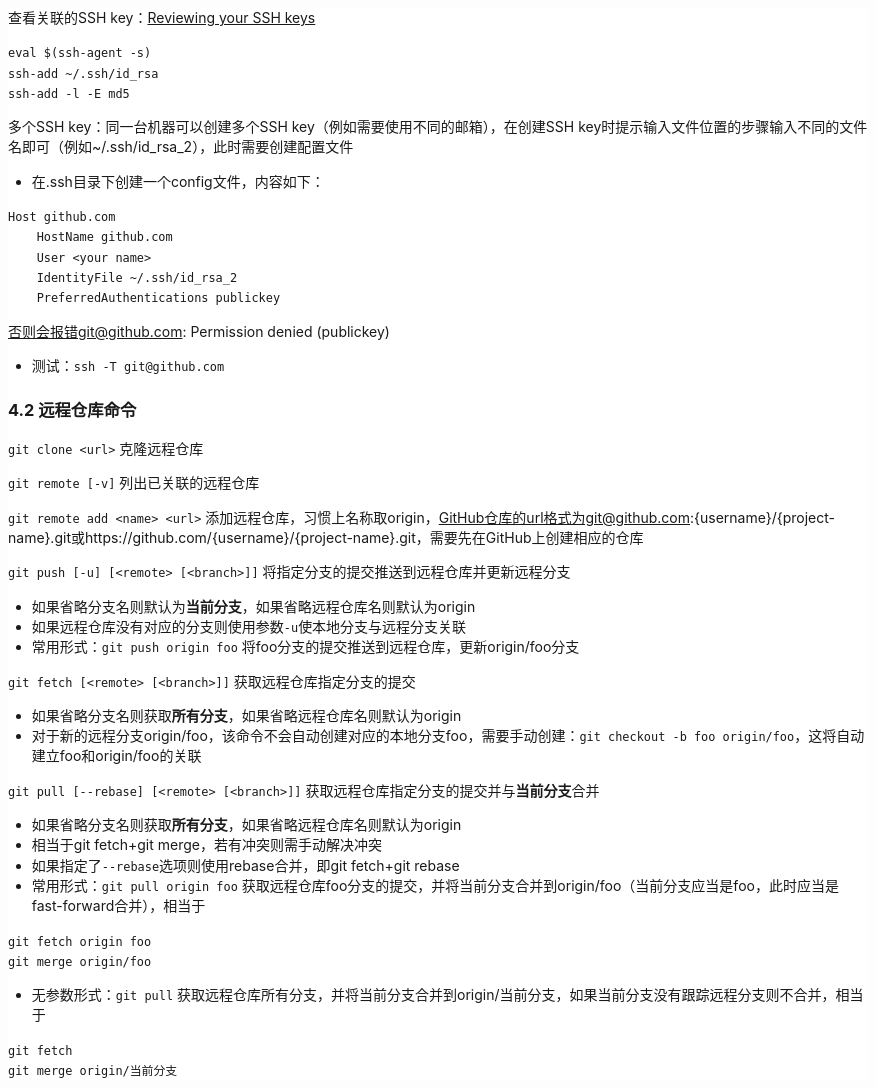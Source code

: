 查看关联的SSH key：[Reviewing your SSH keys](https://docs.github.com/en/authentication/keeping-your-account-and-data-secure/reviewing-your-ssh-keys)

```
eval $(ssh-agent -s)
ssh-add ~/.ssh/id_rsa
ssh-add -l -E md5
```

多个SSH key：同一台机器可以创建多个SSH key（例如需要使用不同的邮箱），在创建SSH key时提示输入文件位置的步骤输入不同的文件名即可（例如~/.ssh/id_rsa_2），此时需要创建配置文件
* 在.ssh目录下创建一个config文件，内容如下：

```
Host github.com
    HostName github.com
    User <your name>
    IdentityFile ~/.ssh/id_rsa_2
    PreferredAuthentications publickey
```

否则会报错git@github.com: Permission denied (publickey)
* 测试：`ssh -T git@github.com`

### 4.2 远程仓库命令
`git clone <url>`  克隆远程仓库

`git remote [-v]`  列出已关联的远程仓库

`git remote add <name> <url>`  添加远程仓库，习惯上名称取origin，GitHub仓库的url格式为git@github.com:{username}/{project-name}.git或https://github.com/{username}/{project-name}.git，需要先在GitHub上创建相应的仓库

`git push [-u] [<remote> [<branch>]]`  将指定分支的提交推送到远程仓库并更新远程分支
* 如果省略分支名则默认为**当前分支**，如果省略远程仓库名则默认为origin
* 如果远程仓库没有对应的分支则使用参数`-u`使本地分支与远程分支关联
* 常用形式：`git push origin foo`  将foo分支的提交推送到远程仓库，更新origin/foo分支

`git fetch [<remote> [<branch>]]`  获取远程仓库指定分支的提交
* 如果省略分支名则获取**所有分支**，如果省略远程仓库名则默认为origin
* 对于新的远程分支origin/foo，该命令不会自动创建对应的本地分支foo，需要手动创建：`git checkout -b foo origin/foo`，这将自动建立foo和origin/foo的关联

`git pull [--rebase] [<remote> [<branch>]]`  获取远程仓库指定分支的提交并与**当前分支**合并
* 如果省略分支名则获取**所有分支**，如果省略远程仓库名则默认为origin
* 相当于git fetch+git merge，若有冲突则需手动解决冲突
* 如果指定了`--rebase`选项则使用rebase合并，即git fetch+git rebase
* 常用形式：`git pull origin foo`  获取远程仓库foo分支的提交，并将当前分支合并到origin/foo（当前分支应当是foo，此时应当是fast-forward合并），相当于

```
git fetch origin foo
git merge origin/foo
```

* 无参数形式：`git pull` 获取远程仓库所有分支，并将当前分支合并到origin/当前分支，如果当前分支没有跟踪远程分支则不合并，相当于

```
git fetch
git merge origin/当前分支
```
